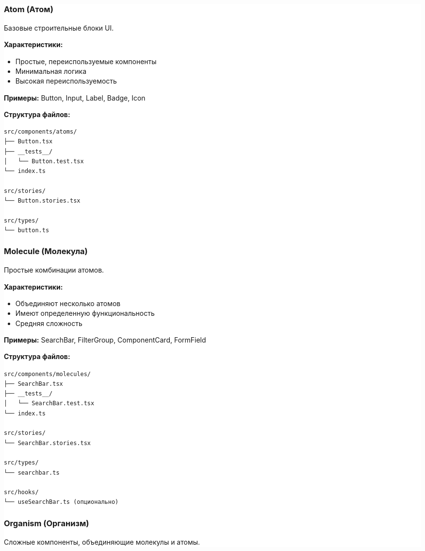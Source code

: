 ### Atom (Атом)
Базовые строительные блоки UI.

**Характеристики:**
- Простые, переиспользуемые компоненты
- Минимальная логика
- Высокая переиспользуемость

**Примеры:** Button, Input, Label, Badge, Icon

**Структура файлов:**
```
src/components/atoms/
├── Button.tsx
├── __tests__/
│   └── Button.test.tsx
└── index.ts

src/stories/
└── Button.stories.tsx

src/types/
└── button.ts
```

### Molecule (Молекула)
Простые комбинации атомов.

**Характеристики:**
- Объединяют несколько атомов
- Имеют определенную функциональность
- Средняя сложность

**Примеры:** SearchBar, FilterGroup, ComponentCard, FormField

**Структура файлов:**
```
src/components/molecules/
├── SearchBar.tsx
├── __tests__/
│   └── SearchBar.test.tsx
└── index.ts

src/stories/
└── SearchBar.stories.tsx

src/types/
└── searchbar.ts

src/hooks/
└── useSearchBar.ts (опционально)
```

### Organism (Организм)
Сложные компоненты, объединяющие молекулы и атомы.
